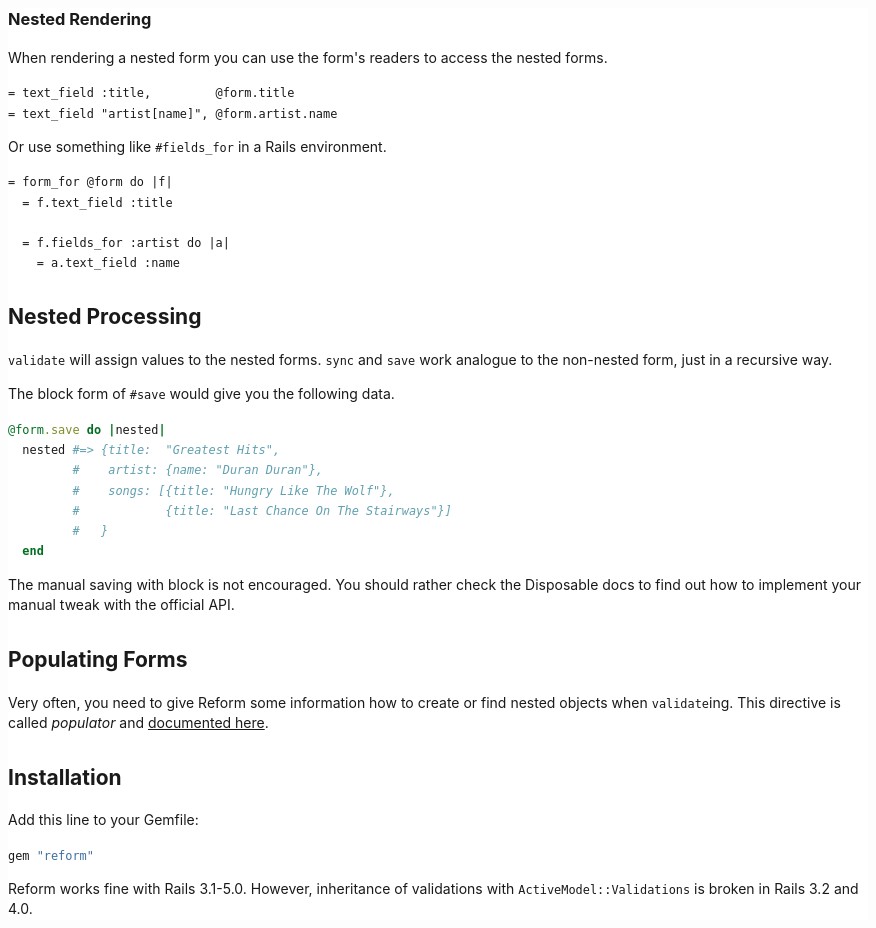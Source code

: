 ### Nested Rendering

When rendering a nested form you can use the form's readers to access the nested forms.

```haml
= text_field :title,         @form.title
= text_field "artist[name]", @form.artist.name
```

Or use something like `#fields_for` in a Rails environment.

```haml
= form_for @form do |f|
  = f.text_field :title

  = f.fields_for :artist do |a|
    = a.text_field :name
```

## Nested Processing

`validate` will assign values to the nested forms. `sync` and `save` work analogue to the non-nested form, just in a recursive way.

The block form of `#save` would give you the following data.

```ruby
@form.save do |nested|
  nested #=> {title:  "Greatest Hits",
         #    artist: {name: "Duran Duran"},
         #    songs: [{title: "Hungry Like The Wolf"},
         #            {title: "Last Chance On The Stairways"}]
         #   }
  end
```

The manual saving with block is not encouraged. You should rather check the Disposable docs to find out how to implement your manual tweak with the official API.


## Populating Forms

Very often, you need to give Reform some information how to create or find nested objects when `validate`ing. This directive is called _populator_ and [documented here](http://trailblazer.to/2.1/docs/reform.html#reform-populators).

## Installation

Add this line to your Gemfile:

```ruby
gem "reform"
```

Reform works fine with Rails 3.1-5.0. However, inheritance of validations with `ActiveModel::Validations` is broken in Rails 3.2 and 4.0.
